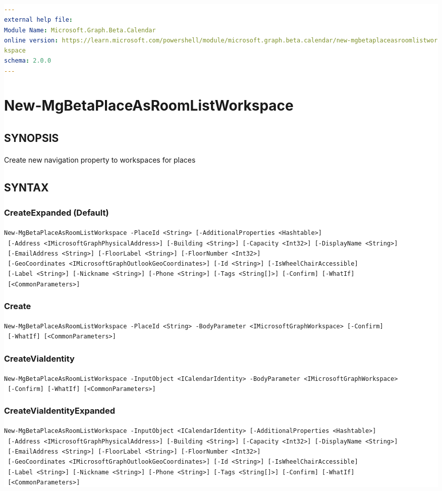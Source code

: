 ```yaml
---
external help file:
Module Name: Microsoft.Graph.Beta.Calendar
online version: https://learn.microsoft.com/powershell/module/microsoft.graph.beta.calendar/new-mgbetaplaceasroomlistworkspace
schema: 2.0.0
---
```


# New-MgBetaPlaceAsRoomListWorkspace

## SYNOPSIS
Create new navigation property to workspaces for places

## SYNTAX

### CreateExpanded (Default)
```
New-MgBetaPlaceAsRoomListWorkspace -PlaceId <String> [-AdditionalProperties <Hashtable>]
 [-Address <IMicrosoftGraphPhysicalAddress>] [-Building <String>] [-Capacity <Int32>] [-DisplayName <String>]
 [-EmailAddress <String>] [-FloorLabel <String>] [-FloorNumber <Int32>]
 [-GeoCoordinates <IMicrosoftGraphOutlookGeoCoordinates>] [-Id <String>] [-IsWheelChairAccessible]
 [-Label <String>] [-Nickname <String>] [-Phone <String>] [-Tags <String[]>] [-Confirm] [-WhatIf]
 [<CommonParameters>]
```

### Create
```
New-MgBetaPlaceAsRoomListWorkspace -PlaceId <String> -BodyParameter <IMicrosoftGraphWorkspace> [-Confirm]
 [-WhatIf] [<CommonParameters>]
```

### CreateViaIdentity
```
New-MgBetaPlaceAsRoomListWorkspace -InputObject <ICalendarIdentity> -BodyParameter <IMicrosoftGraphWorkspace>
 [-Confirm] [-WhatIf] [<CommonParameters>]
```

### CreateViaIdentityExpanded
```
New-MgBetaPlaceAsRoomListWorkspace -InputObject <ICalendarIdentity> [-AdditionalProperties <Hashtable>]
 [-Address <IMicrosoftGraphPhysicalAddress>] [-Building <String>] [-Capacity <Int32>] [-DisplayName <String>]
 [-EmailAddress <String>] [-FloorLabel <String>] [-FloorNumber <Int32>]
 [-GeoCoordinates <IMicrosoftGraphOutlookGeoCoordinates>] [-Id <String>] [-IsWheelChairAccessible]
 [-Label <String>] [-Nickname <String>] [-Phone <String>] [-Tags <String[]>] [-Confirm] [-WhatIf]
 [<CommonParameters>]
```
